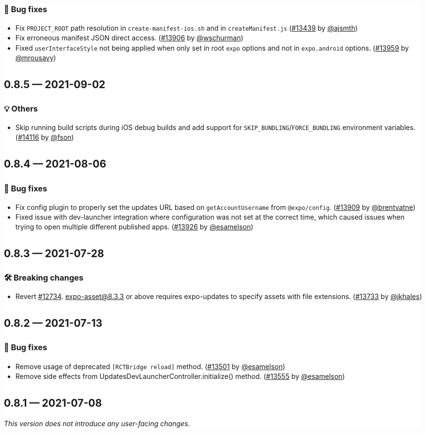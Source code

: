 ### 🐛 Bug fixes

- Fix `PROJECT_ROOT` path resolution in `create-manifest-ios.sh` and in `createManifest.js` ([#13439](https://github.com/expo/expo/pull/13439) by [@ajsmth](https://github.com/ajsmth))
- Fix erroneous manifest JSON direct access. ([#13906](https://github.com/expo/expo/pull/13906) by [@wschurman](https://github.com/wschurman))
- Fixed `userInterfaceStyle` not being applied when only set in root `expo` options and not in `expo.android` options. ([#13959](https://github.com/expo/expo/pull/13959) by [@mrousavy](https://github.com/mrousavy))

## 0.8.5 — 2021-09-02

### 💡 Others

- Skip running build scripts during iOS debug builds and add support for `SKIP_BUNDLING`/`FORCE_BUNDLING` environment variables. ([#14116](https://github.com/expo/expo/pull/14116) by [@fson](https://github.com/fson))

## 0.8.4 — 2021-08-06

### 🐛 Bug fixes

- Fix config plugin to properly set the updates URL based on `getAccountUsername` from `@expo/config`. ([#13909](https://github.com/expo/expo/pull/13909) by [@brentvatne](https://github.com/brentvatne))
- Fixed issue with dev-launcher integration where configuration was not set at the correct time, which caused issues when trying to open multiple different published apps. ([#13926](https://github.com/expo/expo/pull/13926) by [@esamelson](https://github.com/esamelson))

## 0.8.3 — 2021-07-28

### 🛠 Breaking changes

- Revert [#12734](https://github.com/expo/expo/pull/12734). expo-asset@8.3.3 or above requires expo-updates to specify assets with file extensions. ([#13733](https://github.com/expo/expo/pull/13733) by [@jkhales](https://github.com/jkhales))

## 0.8.2 — 2021-07-13

### 🐛 Bug fixes

- Remove usage of deprecated `[RCTBridge reload]` method. ([#13501](https://github.com/expo/expo/pull/13501) by [@esamelson](https://github.com/esamelson))
- Remove side effects from UpdatesDevLauncherController.initialize() method. ([#13555](https://github.com/expo/expo/pull/13555) by [@esamelson](https://github.com/esamelson))

## 0.8.1 — 2021-07-08

_This version does not introduce any user-facing changes._

